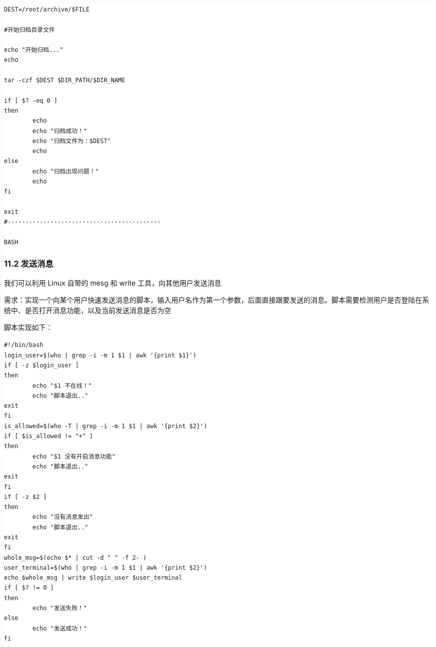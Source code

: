 ```
DEST=/root/archive/$FILE

#开始归档目录文件

echo "开始归档..."
echo

tar -czf $DEST $DIR_PATH/$DIR_NAME

if [ $? -eq 0 ]
then
        echo
        echo "归档成功！"
        echo "归档文件为：$DEST"
        echo
else
        echo "归档出现问题！"
        echo
fi

exit
#-------------------------------------------

BASH
```

### 11.2 发送消息

 我们可以利用 Linux 自带的 mesg 和 write 工具，向其他用户发送消息

 需求：实现一个向某个用户快速发送消息的脚本，输入用户名作为第一个参数，后面直接跟要发送的消息。脚本需要检测用户是否登陆在系统中、是否打开消息功能，以及当前发送消息是否为空

 脚本实现如下：

```
#!/bin/bash
login_user=$(who | grep -i -m 1 $1 | awk '{print $1}')
if [ -z $login_user ]
then
		echo "$1 不在线！"
		echo "脚本退出.."
exit
fi
is_allowed=$(who -T | grep -i -m 1 $1 | awk '{print $2}')
if [ $is_allowed != "+" ]
then
		echo "$1 没有开启消息功能"
		echo "脚本退出.."
exit
fi
if [ -z $2 ]
then
		echo "没有消息发出"
		echo "脚本退出.."
exit
fi
whole_msg=$(echo $* | cut -d " " -f 2- )
user_terminal=$(who | grep -i -m 1 $1 | awk '{print $2}')
echo $whole_msg | write $login_user $user_terminal
if [ $? != 0 ]
then
		echo "发送失败！"
else
		echo "发送成功！"
fi
```